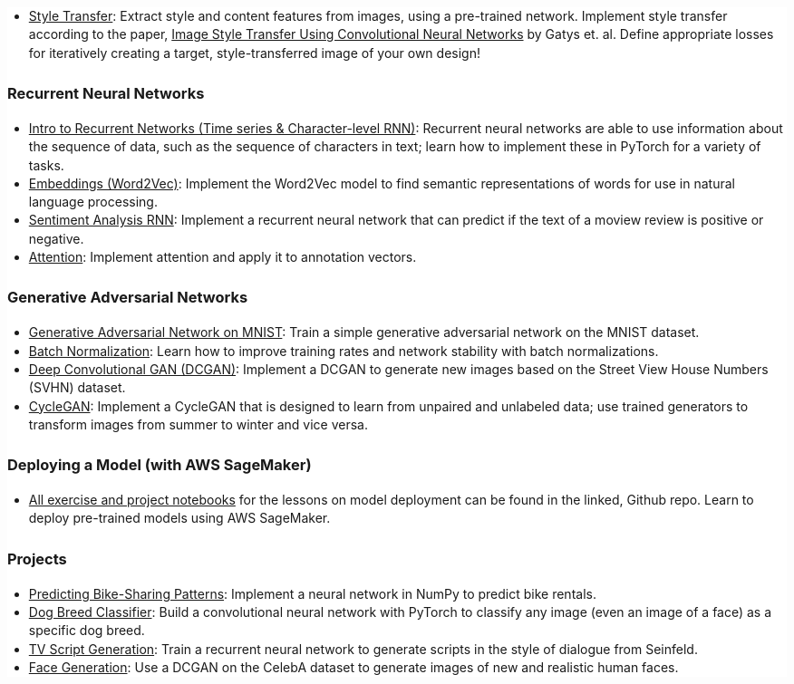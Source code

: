* [Style Transfer](https://github.com/udacity/deep-learning-v2-pytorch/tree/master/style-transfer): Extract style and content features from images, using a pre-trained network. Implement style transfer according to the paper, [Image Style Transfer Using Convolutional Neural Networks](https://www.cv-foundation.org/openaccess/content_cvpr_2016/papers/Gatys_Image_Style_Transfer_CVPR_2016_paper.pdf) by Gatys et. al. Define appropriate losses for iteratively creating a target, style-transferred image of your own design!

### Recurrent Neural Networks

* [Intro to Recurrent Networks (Time series & Character-level RNN)](https://github.com/udacity/deep-learning-v2-pytorch/tree/master/recurrent-neural-networks): Recurrent neural networks are able to use information about the sequence of data, such as the sequence of characters in text; learn how to implement these in PyTorch for a variety of tasks.
* [Embeddings (Word2Vec)](https://github.com/udacity/deep-learning-v2-pytorch/tree/master/word2vec-embeddings): Implement the Word2Vec model to find semantic representations of words for use in natural language processing.
* [Sentiment Analysis RNN](https://github.com/udacity/deep-learning-v2-pytorch/tree/master/sentiment-rnn): Implement a recurrent neural network that can predict if the text of a moview review is positive or negative.
* [Attention](https://github.com/udacity/deep-learning-v2-pytorch/tree/master/attention): Implement attention and apply it to annotation vectors.

### Generative Adversarial Networks

* [Generative Adversarial Network on MNIST](https://github.com/udacity/deep-learning-v2-pytorch/tree/master/gan-mnist): Train a simple generative adversarial network on the MNIST dataset.
* [Batch Normalization](https://github.com/udacity/deep-learning-v2-pytorch/tree/master/batch-norm): Learn how to improve training rates and network stability with batch normalizations.
* [Deep Convolutional GAN (DCGAN)](https://github.com/udacity/deep-learning-v2-pytorch/tree/master/dcgan-svhn): Implement a DCGAN to generate new images based on the Street View House Numbers (SVHN) dataset.
* [CycleGAN](https://github.com/udacity/deep-learning-v2-pytorch/tree/master/cycle-gan): Implement a CycleGAN that is designed to learn from unpaired and unlabeled data; use trained generators to transform images from summer to winter and vice versa.

### Deploying a Model (with AWS SageMaker)

* [All exercise and project notebooks](https://github.com/udacity/sagemaker-deployment) for the lessons on model deployment can be found in the linked, Github repo. Learn to deploy pre-trained models using AWS SageMaker.

### Projects

* [Predicting Bike-Sharing Patterns](https://github.com/udacity/deep-learning-v2-pytorch/tree/master/project-bikesharing): Implement a neural network in NumPy to predict bike rentals.
* [Dog Breed Classifier](https://github.com/udacity/deep-learning-v2-pytorch/tree/master/project-dog-classification): Build a convolutional neural network with PyTorch to classify any image (even an image of a face) as a specific dog breed.
* [TV Script Generation](https://github.com/udacity/deep-learning-v2-pytorch/tree/master/project-tv-script-generation): Train a recurrent neural network to generate scripts in the style of dialogue from Seinfeld.
* [Face Generation](https://github.com/udacity/deep-learning-v2-pytorch/tree/master/project-face-generation): Use a DCGAN on the CelebA dataset to generate images of new and realistic human faces.
